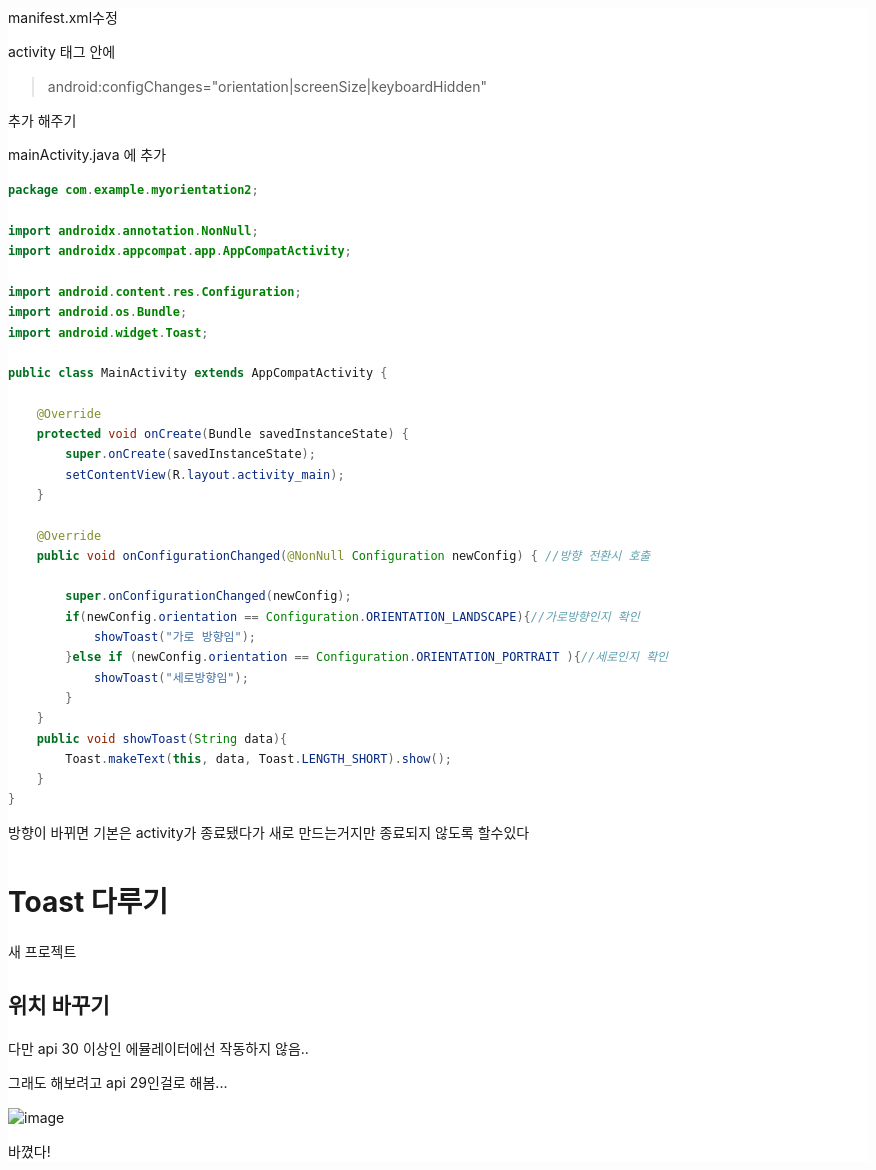 manifest.xml수정

activity 태그 안에 

> android:configChanges="orientation|screenSize|keyboardHidden"

추가 해주기

mainActivity.java 에 추가

```java
package com.example.myorientation2;

import androidx.annotation.NonNull;
import androidx.appcompat.app.AppCompatActivity;

import android.content.res.Configuration;
import android.os.Bundle;
import android.widget.Toast;

public class MainActivity extends AppCompatActivity {

    @Override
    protected void onCreate(Bundle savedInstanceState) {
        super.onCreate(savedInstanceState);
        setContentView(R.layout.activity_main);
    }

    @Override
    public void onConfigurationChanged(@NonNull Configuration newConfig) { //방향 전환시 호출

        super.onConfigurationChanged(newConfig);
        if(newConfig.orientation == Configuration.ORIENTATION_LANDSCAPE){//가로방향인지 확인
            showToast("가로 방향임");
        }else if (newConfig.orientation == Configuration.ORIENTATION_PORTRAIT ){//세로인지 확인
            showToast("세로방향임");
        }
    }
    public void showToast(String data){
        Toast.makeText(this, data, Toast.LENGTH_SHORT).show();
    }
}
```

방향이 바뀌면 기본은 activity가 종료됐다가 새로 만드는거지만 종료되지 않도록 할수있다

# Toast 다루기

새 프로젝트

## 위치 바꾸기

다만 api 30 이상인 에뮬레이터에선 작동하지 않음..

그래도 해보려고 api 29인걸로 해봄...

![image](https://user-images.githubusercontent.com/69203345/130814451-f2c8b49d-6031-4b36-8fbf-682a769379c7.png)

바꼈다!



